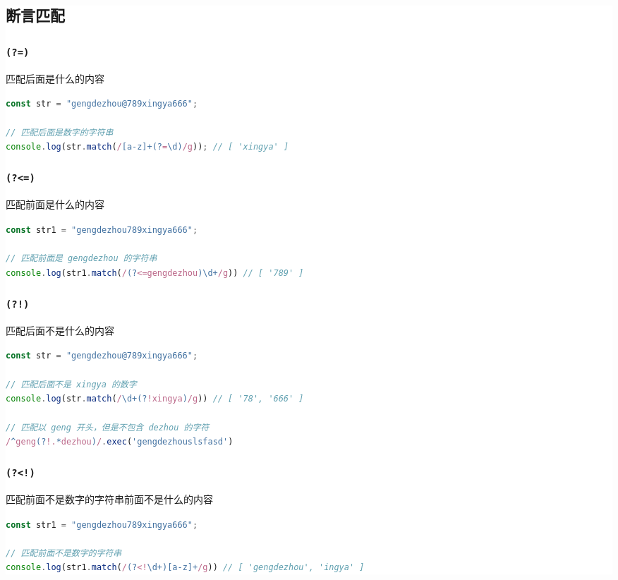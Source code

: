 

## 断言匹配
 

### `(?=)`
 
匹配后面是什么的内容

```javascript
const str = "gengdezhou@789xingya666";

// 匹配后面是数字的字符串
console.log(str.match(/[a-z]+(?=\d)/g)); // [ 'xingya' ]
```


### `(?<=)`
 
匹配前面是什么的内容

```javascript
const str1 = "gengdezhou789xingya666";

// 匹配前面是 gengdezhou 的字符串
console.log(str1.match(/(?<=gengdezhou)\d+/g)) // [ '789' ]
```


### `(?!)`
 
匹配后面不是什么的内容

```javascript
const str = "gengdezhou@789xingya666";

// 匹配后面不是 xingya 的数字
console.log(str.match(/\d+(?!xingya)/g)) // [ '78', '666' ]

// 匹配以 geng 开头，但是不包含 dezhou 的字符
/^geng(?!.*dezhou)/.exec('gengdezhouslsfasd')
```


### `(?<!)`
 
匹配前面不是数字的字符串前面不是什么的内容

```javascript
const str1 = "gengdezhou789xingya666";

// 匹配前面不是数字的字符串
console.log(str1.match(/(?<!\d+)[a-z]+/g)) // [ 'gengdezhou', 'ingya' ]
```
